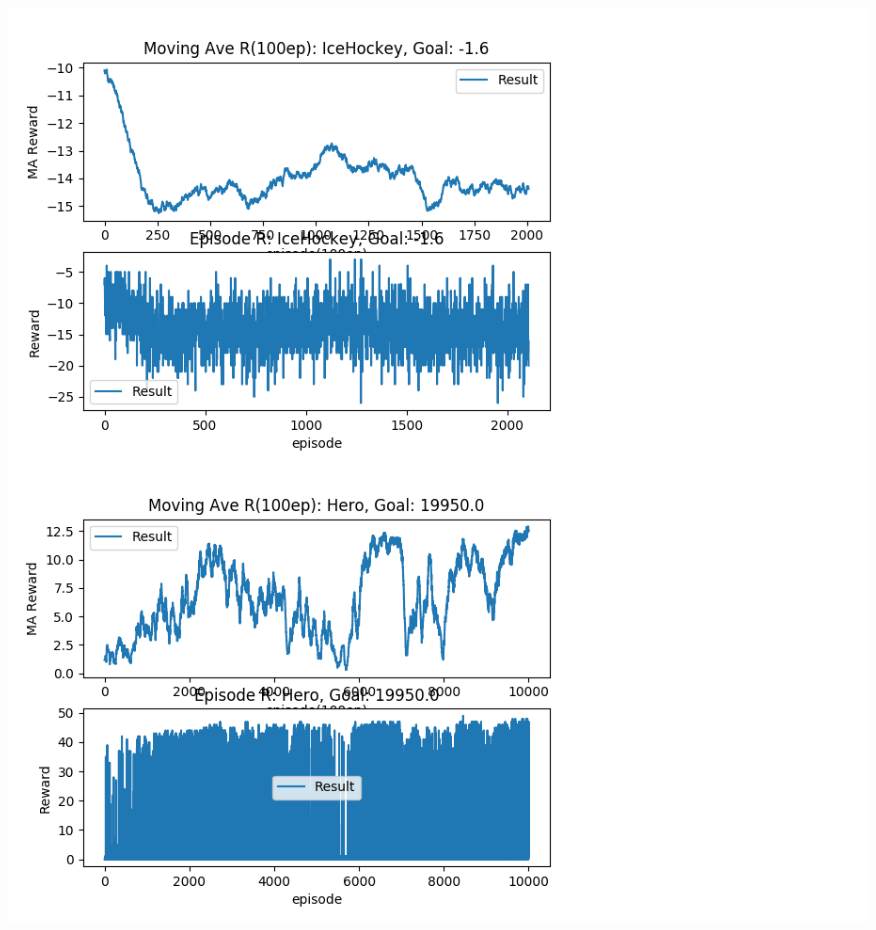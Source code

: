 <img src="images/without_target_line/IceHockey.png" width="70%">
<img src="images/without_target_line/Hero.png" width="70%">